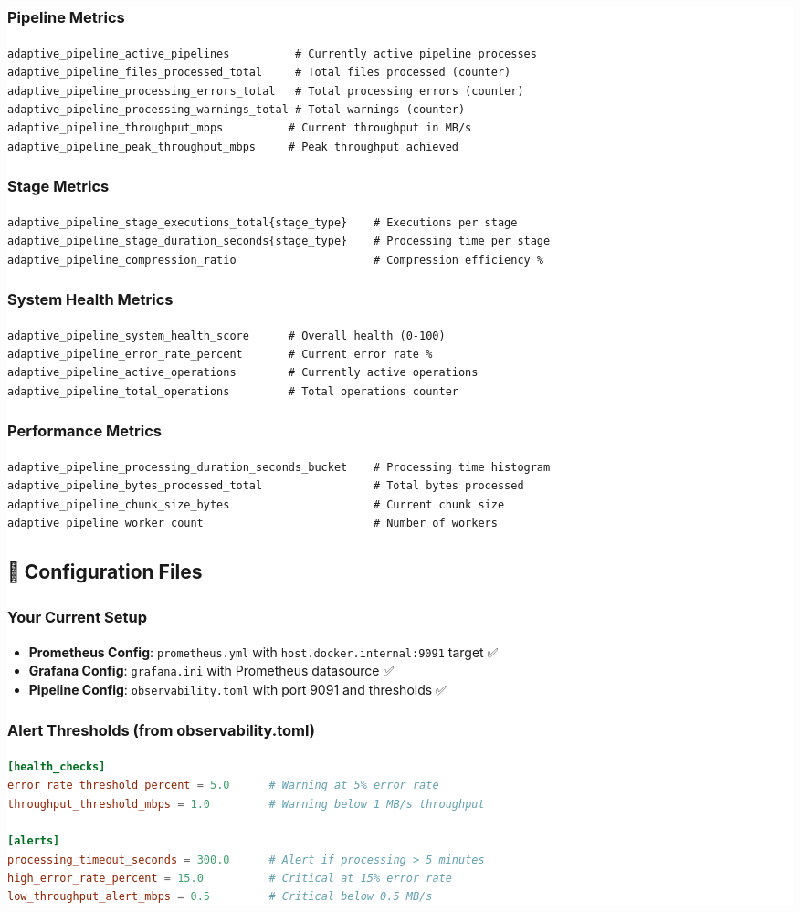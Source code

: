 ### Pipeline Metrics
```
adaptive_pipeline_active_pipelines          # Currently active pipeline processes
adaptive_pipeline_files_processed_total     # Total files processed (counter)
adaptive_pipeline_processing_errors_total   # Total processing errors (counter)
adaptive_pipeline_processing_warnings_total # Total warnings (counter)
adaptive_pipeline_throughput_mbps          # Current throughput in MB/s
adaptive_pipeline_peak_throughput_mbps     # Peak throughput achieved
```

### Stage Metrics
```
adaptive_pipeline_stage_executions_total{stage_type}    # Executions per stage
adaptive_pipeline_stage_duration_seconds{stage_type}    # Processing time per stage
adaptive_pipeline_compression_ratio                     # Compression efficiency %
```

### System Health Metrics
```
adaptive_pipeline_system_health_score      # Overall health (0-100)
adaptive_pipeline_error_rate_percent       # Current error rate %
adaptive_pipeline_active_operations        # Currently active operations
adaptive_pipeline_total_operations         # Total operations counter
```

### Performance Metrics
```
adaptive_pipeline_processing_duration_seconds_bucket    # Processing time histogram
adaptive_pipeline_bytes_processed_total                 # Total bytes processed
adaptive_pipeline_chunk_size_bytes                      # Current chunk size
adaptive_pipeline_worker_count                          # Number of workers
```

## 🔧 Configuration Files

### Your Current Setup
- **Prometheus Config**: `prometheus.yml` with `host.docker.internal:9091` target ✅
- **Grafana Config**: `grafana.ini` with Prometheus datasource ✅
- **Pipeline Config**: `observability.toml` with port 9091 and thresholds ✅

### Alert Thresholds (from observability.toml)
```toml
[health_checks]
error_rate_threshold_percent = 5.0      # Warning at 5% error rate
throughput_threshold_mbps = 1.0         # Warning below 1 MB/s throughput

[alerts]
processing_timeout_seconds = 300.0      # Alert if processing > 5 minutes
high_error_rate_percent = 15.0          # Critical at 15% error rate
low_throughput_alert_mbps = 0.5         # Critical below 0.5 MB/s
```
